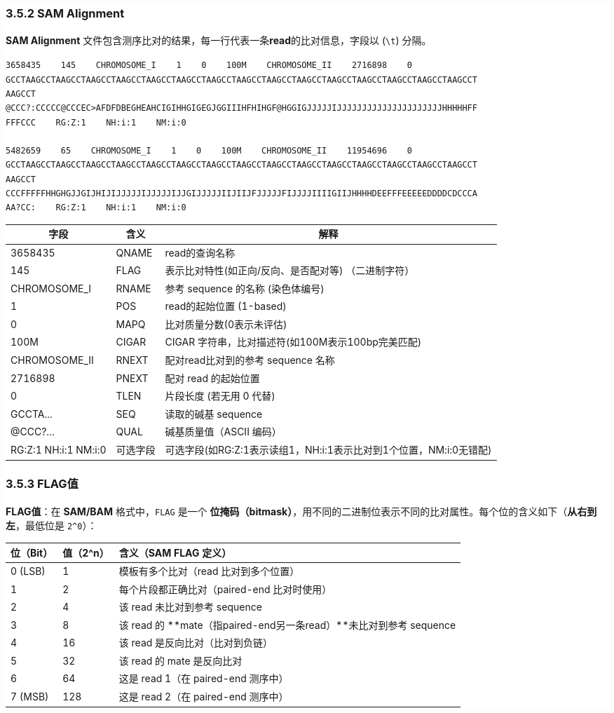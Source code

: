 

### 3.5.2  SAM Alignment

**SAM Alignment**  文件包含测序比对的结果，每一行代表一条**read**的比对信息，字段以 (`\t`) 分隔。

```
3658435    145    CHROMOSOME_I    1    0    100M    CHROMOSOME_II    2716898    0    
GCCTAAGCCTAAGCCTAAGCCTAAGCCTAAGCCTAAGCCTAAGCCTAAGCCTAAGCCTAAGCCTAAGCCTAAGCCTAAGCCTAAGCCTAAGCCT
AAGCCT    
@CCC?:CCCCC@CCCEC>AFDFDBEGHEAHCIGIHHGIGEGJGGIIIHFHIHGF@HGGIGJJJJJIJJJJJJJJJJJJJJJJJJJJJHHHHHFF
FFFCCC    RG:Z:1    NH:i:1    NM:i:0
    
5482659    65    CHROMOSOME_I    1    0    100M    CHROMOSOME_II    11954696    0    
GCCTAAGCCTAAGCCTAAGCCTAAGCCTAAGCCTAAGCCTAAGCCTAAGCCTAAGCCTAAGCCTAAGCCTAAGCCTAAGCCTAAGCCTAAGCCT
AAGCCT    
CCCFFFFFHHGHGJJGIJHIJIJJJJJIJJJJJIJJGIJJJJJIIJIIJFJJJJJFIJJJJIIIIGIIJHHHHDEEFFFEEEEEDDDDCDCCCA
AA?CC:    RG:Z:1    NH:i:1    NM:i:0
```

| **字段**                   | **含义** | **解释**                                                     |
| -------------------------- | -------- | ------------------------------------------------------------ |
| 3658435                    | QNAME    | read的查询名称                                               |
| 145                        | FLAG     | 表示比对特性(如正向/反向、是否配对等)  （二进制字符）        |
| CHROMOSOME_I               | RNAME    | 参考 sequence 的名称 (染色体编号)                            |
| 1                          | POS      | read的起始位置 (1-based)                                     |
| 0                          | MAPQ     | 比对质量分数(0表示未评估)                                    |
| 100M                       | CIGAR    | CIGAR 字符串，比对描述符(如100M表示100bp完美匹配)            |
| CHROMOSOME_II              | RNEXT    | 配对read比对到的参考 sequence 名称                           |
| 2716898                    | PNEXT    | 配对 read 的起始位置                                         |
| 0                          | TLEN     | 片段长度 (若无用 0 代替)                                     |
| GCCTA...                   | SEQ      | 读取的碱基 sequence                                          |
| @CCC?...                   | QUAL     | 碱基质量值（ASCII 编码）                                     |
| RG:Z:1    NH:i:1    NM:i:0 | 可选字段 | 可选字段(如RG:Z:1表示读组1，NH:i:1表示比对到1个位置，NM:i:0无错配) |



### 3.5.3  FLAG值

**FLAG值**：在 **SAM/BAM** 格式中，`FLAG` 是一个 **位掩码（bitmask）**，用不同的二进制位表示不同的比对属性。每个位的含义如下（**从右到左**，最低位是 `2^0`）：

| 位（Bit） | 值（2^n） | 含义（SAM FLAG 定义）                                        |
| :-------- | :-------- | :----------------------------------------------------------- |
| 0 (LSB)   | 1         | 模板有多个比对（read 比对到多个位置）                        |
| 1         | 2         | 每个片段都正确比对（paired-end 比对时使用）                  |
| 2         | 4         | 该 read 未比对到参考 sequence                                |
| 3         | 8         | 该 read 的 **mate（指paired-end另一条read）**未比对到参考 sequence |
| 4         | 16        | 该 read 是反向比对（比对到负链）                             |
| 5         | 32        | 该 read 的 mate 是反向比对                                   |
| 6         | 64        | 这是 read 1（在 paired-end 测序中）                          |
| 7 (MSB)   | 128       | 这是 read 2（在 paired-end 测序中）                          |
